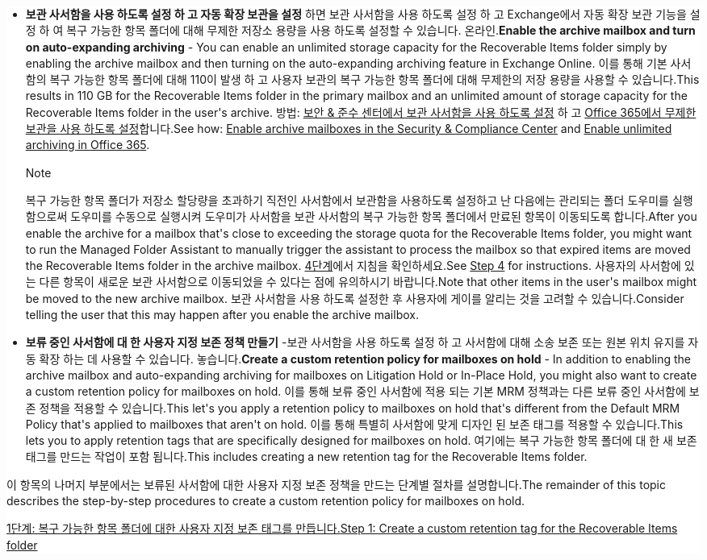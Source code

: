 - <span data-ttu-id="e3f2f-130">**보관 사서함을 사용 하도록 설정 하 고 자동 확장 보관을 설정** 하면 보관 사서함을 사용 하도록 설정 하 고 Exchange에서 자동 확장 보관 기능을 설정 하 여 복구 가능한 항목 폴더에 대해 무제한 저장소 용량을 사용 하도록 설정할 수 있습니다. 온라인.</span><span class="sxs-lookup"><span data-stu-id="e3f2f-130">**Enable the archive mailbox and turn on auto-expanding archiving** - You can enable an unlimited storage capacity for the Recoverable Items folder simply by enabling the archive mailbox and then turning on the auto-expanding archiving feature in Exchange Online.</span></span> <span data-ttu-id="e3f2f-131">이를 통해 기본 사서함의 복구 가능한 항목 폴더에 대해 110이 발생 하 고 사용자 보관의 복구 가능한 항목 폴더에 대해 무제한의 저장 용량을 사용할 수 있습니다.</span><span class="sxs-lookup"><span data-stu-id="e3f2f-131">This results in 110 GB for the Recoverable Items folder in the primary mailbox and an unlimited amount of storage capacity for the Recoverable Items folder in the user's archive.</span></span> <span data-ttu-id="e3f2f-132">방법: [보안 & 준수 센터에서 보관 사서함을 사용 하도록 설정](enable-archive-mailboxes.md) 하 고 [Office 365에서 무제한 보관을 사용 하도록 설정](enable-unlimited-archiving.md)합니다.</span><span class="sxs-lookup"><span data-stu-id="e3f2f-132">See how: [Enable archive mailboxes in the Security & Compliance Center](enable-archive-mailboxes.md) and [Enable unlimited archiving in Office 365](enable-unlimited-archiving.md).</span></span>
    
    > [!NOTE]
    > <span data-ttu-id="e3f2f-133">복구 가능한 항목 폴더가 저장소 할당량을 초과하기 직전인 사서함에서 보관함을 사용하도록 설정하고 난 다음에는 관리되는 폴더 도우미를 실행함으로써 도우미를 수동으로 실행시켜 도우미가 사서함을 보관 사서함의 복구 가능한 항목 폴더에서 만료된 항목이 이동되도록 합니다.</span><span class="sxs-lookup"><span data-stu-id="e3f2f-133">After you enable the archive for a mailbox that's close to exceeding the storage quota for the Recoverable Items folder, you might want to run the Managed Folder Assistant to manually trigger the assistant to process the mailbox so that expired items are moved the Recoverable Items folder in the archive mailbox.</span></span> <span data-ttu-id="e3f2f-134">[4단계](#optional-step-4-run-the-managed-folder-assistant-to-apply-the-new-retention-settings)에서 지침을 확인하세요.</span><span class="sxs-lookup"><span data-stu-id="e3f2f-134">See [Step 4](#optional-step-4-run-the-managed-folder-assistant-to-apply-the-new-retention-settings) for instructions.</span></span> <span data-ttu-id="e3f2f-135">사용자의 사서함에 있는 다른 항목이 새로운 보관 사서함으로 이동되었을 수 있다는 점에 유의하시기 바랍니다.</span><span class="sxs-lookup"><span data-stu-id="e3f2f-135">Note that other items in the user's mailbox might be moved to the new archive mailbox.</span></span> <span data-ttu-id="e3f2f-136">보관 사서함을 사용 하도록 설정한 후 사용자에 게이를 알리는 것을 고려할 수 있습니다.</span><span class="sxs-lookup"><span data-stu-id="e3f2f-136">Consider telling the user that this may happen after you enable the archive mailbox.</span></span> 
  
- <span data-ttu-id="e3f2f-137">**보류 중인 사서함에 대 한 사용자 지정 보존 정책 만들기** -보관 사서함을 사용 하도록 설정 하 고 사서함에 대해 소송 보존 또는 원본 위치 유지를 자동 확장 하는 데 사용할 수 있습니다. 놓습니다.</span><span class="sxs-lookup"><span data-stu-id="e3f2f-137">**Create a custom retention policy for mailboxes on hold** - In addition to enabling the archive mailbox and auto-expanding archiving for mailboxes on Litigation Hold or In-Place Hold, you might also want to create a custom retention policy for mailboxes on hold.</span></span> <span data-ttu-id="e3f2f-138">이를 통해 보류 중인 사서함에 적용 되는 기본 MRM 정책과는 다른 보류 중인 사서함에 보존 정책을 적용할 수 있습니다.</span><span class="sxs-lookup"><span data-stu-id="e3f2f-138">This let's you apply a retention policy to mailboxes on hold that's different from the Default MRM Policy that's applied to mailboxes that aren't on hold.</span></span> <span data-ttu-id="e3f2f-139">이를 통해 특별히 사서함에 맞게 디자인 된 보존 태그를 적용할 수 있습니다.</span><span class="sxs-lookup"><span data-stu-id="e3f2f-139">This lets you to apply retention tags that are specifically designed for mailboxes on hold.</span></span> <span data-ttu-id="e3f2f-140">여기에는 복구 가능한 항목 폴더에 대 한 새 보존 태그를 만드는 작업이 포함 됩니다.</span><span class="sxs-lookup"><span data-stu-id="e3f2f-140">This includes creating a new retention tag for the Recoverable Items folder.</span></span> 
    
<span data-ttu-id="e3f2f-141">이 항목의 나머지 부분에서는 보류된 사서함에 대한 사용자 지정 보존 정책을 만드는 단계별 절차를 설명합니다.</span><span class="sxs-lookup"><span data-stu-id="e3f2f-141">The remainder of this topic describes the step-by-step procedures to create a custom retention policy for mailboxes on hold.</span></span>
  
[<span data-ttu-id="e3f2f-142">1단계: 복구 가능한 항목 폴더에 대한 사용자 지정 보존 태그를 만듭니다.</span><span class="sxs-lookup"><span data-stu-id="e3f2f-142">Step 1: Create a custom retention tag for the Recoverable Items folder</span></span>](#step-1-create-a-custom-retention-tag-for-the-recoverable-items-folder)
